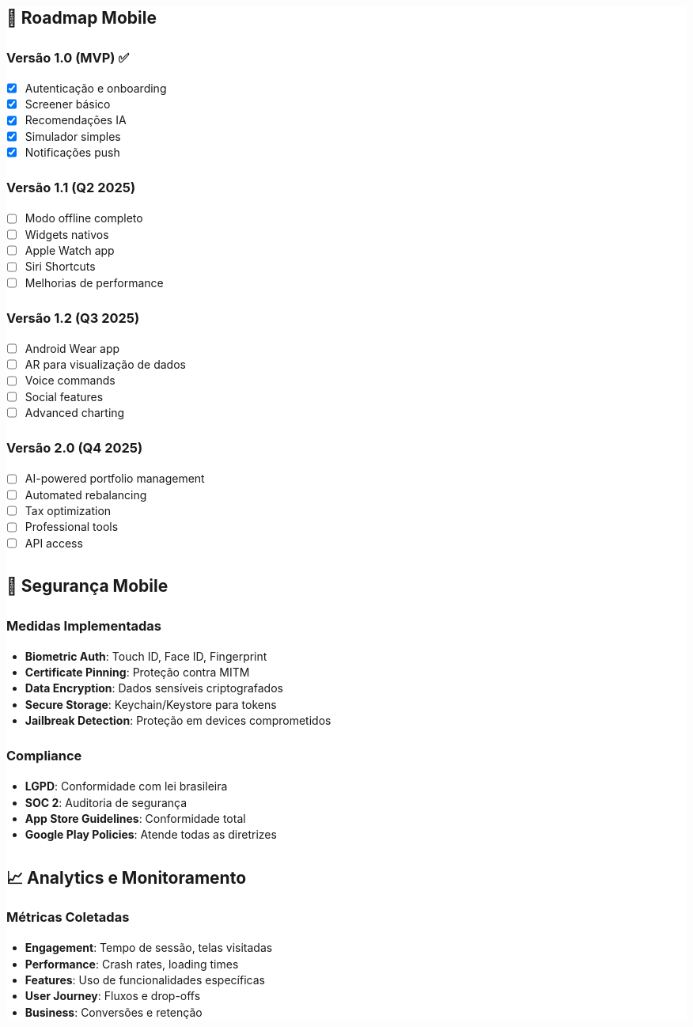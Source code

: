 ## 🚀 Roadmap Mobile

### Versão 1.0 (MVP) ✅
- [x] Autenticação e onboarding
- [x] Screener básico
- [x] Recomendações IA
- [x] Simulador simples
- [x] Notificações push

### Versão 1.1 (Q2 2025)
- [ ] Modo offline completo
- [ ] Widgets nativos
- [ ] Apple Watch app
- [ ] Siri Shortcuts
- [ ] Melhorias de performance

### Versão 1.2 (Q3 2025)
- [ ] Android Wear app
- [ ] AR para visualização de dados
- [ ] Voice commands
- [ ] Social features
- [ ] Advanced charting

### Versão 2.0 (Q4 2025)
- [ ] AI-powered portfolio management
- [ ] Automated rebalancing
- [ ] Tax optimization
- [ ] Professional tools
- [ ] API access

## 🔐 Segurança Mobile

### Medidas Implementadas
- **Biometric Auth**: Touch ID, Face ID, Fingerprint
- **Certificate Pinning**: Proteção contra MITM
- **Data Encryption**: Dados sensíveis criptografados
- **Secure Storage**: Keychain/Keystore para tokens
- **Jailbreak Detection**: Proteção em devices comprometidos

### Compliance
- **LGPD**: Conformidade com lei brasileira
- **SOC 2**: Auditoria de segurança
- **App Store Guidelines**: Conformidade total
- **Google Play Policies**: Atende todas as diretrizes

## 📈 Analytics e Monitoramento

### Métricas Coletadas
- **Engagement**: Tempo de sessão, telas visitadas
- **Performance**: Crash rates, loading times
- **Features**: Uso de funcionalidades específicas
- **User Journey**: Fluxos e drop-offs
- **Business**: Conversões e retenção
